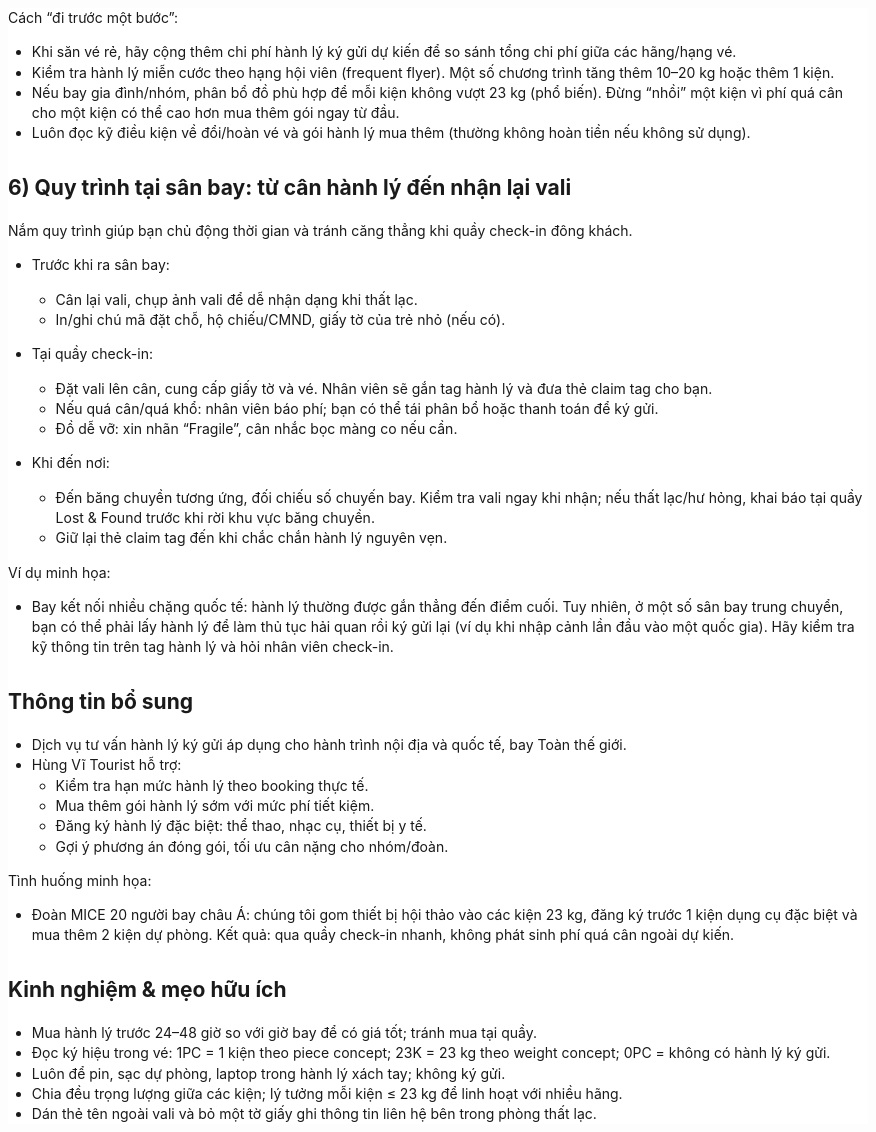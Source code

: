 Cách “đi trước một bước”:
- Khi săn vé rẻ, hãy cộng thêm chi phí hành lý ký gửi dự kiến để so sánh tổng chi phí giữa các hãng/hạng vé.
- Kiểm tra hành lý miễn cước theo hạng hội viên (frequent flyer). Một số chương trình tăng thêm 10–20 kg hoặc thêm 1 kiện.
- Nếu bay gia đình/nhóm, phân bổ đồ phù hợp để mỗi kiện không vượt 23 kg (phổ biến). Đừng “nhồi” một kiện vì phí quá cân cho một kiện có thể cao hơn mua thêm gói ngay từ đầu.
- Luôn đọc kỹ điều kiện về đổi/hoàn vé và gói hành lý mua thêm (thường không hoàn tiền nếu không sử dụng).

## 6) Quy trình tại sân bay: từ cân hành lý đến nhận lại vali

Nắm quy trình giúp bạn chủ động thời gian và tránh căng thẳng khi quầy check-in đông khách.

- Trước khi ra sân bay:
  - Cân lại vali, chụp ảnh vali để dễ nhận dạng khi thất lạc.
  - In/ghi chú mã đặt chỗ, hộ chiếu/CMND, giấy tờ của trẻ nhỏ (nếu có).

- Tại quầy check-in:
  - Đặt vali lên cân, cung cấp giấy tờ và vé. Nhân viên sẽ gắn tag hành lý và đưa thẻ claim tag cho bạn.
  - Nếu quá cân/quá khổ: nhân viên báo phí; bạn có thể tái phân bổ hoặc thanh toán để ký gửi.
  - Đồ dễ vỡ: xin nhãn “Fragile”, cân nhắc bọc màng co nếu cần.

- Khi đến nơi:
  - Đến băng chuyền tương ứng, đối chiếu số chuyến bay. Kiểm tra vali ngay khi nhận; nếu thất lạc/hư hỏng, khai báo tại quầy Lost & Found trước khi rời khu vực băng chuyền.
  - Giữ lại thẻ claim tag đến khi chắc chắn hành lý nguyên vẹn.

Ví dụ minh họa:
- Bay kết nối nhiều chặng quốc tế: hành lý thường được gắn thẳng đến điểm cuối. Tuy nhiên, ở một số sân bay trung chuyển, bạn có thể phải lấy hành lý để làm thủ tục hải quan rồi ký gửi lại (ví dụ khi nhập cảnh lần đầu vào một quốc gia). Hãy kiểm tra kỹ thông tin trên tag hành lý và hỏi nhân viên check-in.

## Thông tin bổ sung

- Dịch vụ tư vấn hành lý ký gửi áp dụng cho hành trình nội địa và quốc tế, bay Toàn thế giới.
- Hùng Vĩ Tourist hỗ trợ:
  - Kiểm tra hạn mức hành lý theo booking thực tế.
  - Mua thêm gói hành lý sớm với mức phí tiết kiệm.
  - Đăng ký hành lý đặc biệt: thể thao, nhạc cụ, thiết bị y tế.
  - Gợi ý phương án đóng gói, tối ưu cân nặng cho nhóm/đoàn.

Tình huống minh họa:
- Đoàn MICE 20 người bay châu Á: chúng tôi gom thiết bị hội thảo vào các kiện 23 kg, đăng ký trước 1 kiện dụng cụ đặc biệt và mua thêm 2 kiện dự phòng. Kết quả: qua quầy check-in nhanh, không phát sinh phí quá cân ngoài dự kiến.

## Kinh nghiệm & mẹo hữu ích

- Mua hành lý trước 24–48 giờ so với giờ bay để có giá tốt; tránh mua tại quầy.
- Đọc ký hiệu trong vé: 1PC = 1 kiện theo piece concept; 23K = 23 kg theo weight concept; 0PC = không có hành lý ký gửi.
- Luôn để pin, sạc dự phòng, laptop trong hành lý xách tay; không ký gửi.
- Chia đều trọng lượng giữa các kiện; lý tưởng mỗi kiện ≤ 23 kg để linh hoạt với nhiều hãng.
- Dán thẻ tên ngoài vali và bỏ một tờ giấy ghi thông tin liên hệ bên trong phòng thất lạc.
